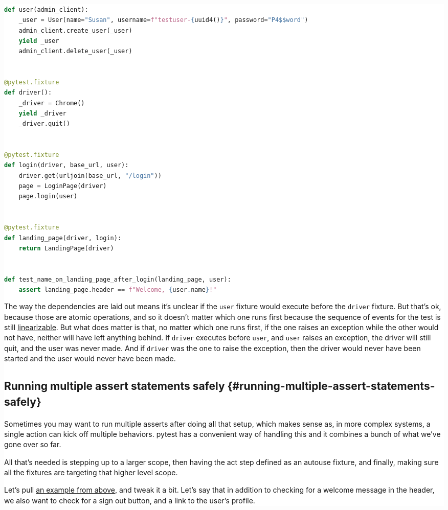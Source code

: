 ```python
def user(admin_client):
    _user = User(name="Susan", username=f"testuser-{uuid4()}", password="P4$$word")
    admin_client.create_user(_user)
    yield _user
    admin_client.delete_user(_user)


@pytest.fixture
def driver():
    _driver = Chrome()
    yield _driver
    _driver.quit()


@pytest.fixture
def login(driver, base_url, user):
    driver.get(urljoin(base_url, "/login"))
    page = LoginPage(driver)
    page.login(user)


@pytest.fixture
def landing_page(driver, login):
    return LandingPage(driver)


def test_name_on_landing_page_after_login(landing_page, user):
    assert landing_page.header == f"Welcome, {user.name}!"
```

The way the dependencies are laid out means it’s unclear if the `user` fixture would execute before the `driver` fixture. But that’s ok, because those are atomic operations, and so it doesn’t matter which one runs first because the sequence of events for the test is still [linearizable](https://en.wikipedia.org/wiki/Linearizability). But what does matter is that, no matter which one runs first, if the one raises an exception while the other would not have, neither will have left anything behind. If `driver` executes before `user`, and `user` raises an exception, the driver will still quit, and the user was never made. And if `driver` was the one to raise the exception, then the driver would never have been started and the user would never have been made.

## Running multiple assert statements safely {#running-multiple-assert-statements-safely}

Sometimes you may want to run multiple asserts after doing all that setup, which makes sense as, in more complex systems, a single action can kick off multiple behaviors. pytest has a convenient way of handling this and it combines a bunch of what we’ve gone over so far.

All that’s needed is stepping up to a larger scope, then having the act step defined as an autouse fixture, and finally, making sure all the fixtures are targeting that higher level scope.

Let’s pull [an example from above](/python/pytest/how_to_guides/fixture#_1-yield-fixtures-recommended), and tweak it a bit. Let’s say that in addition to checking for a welcome message in the header, we also want to check for a sign out button, and a link to the user’s profile.

